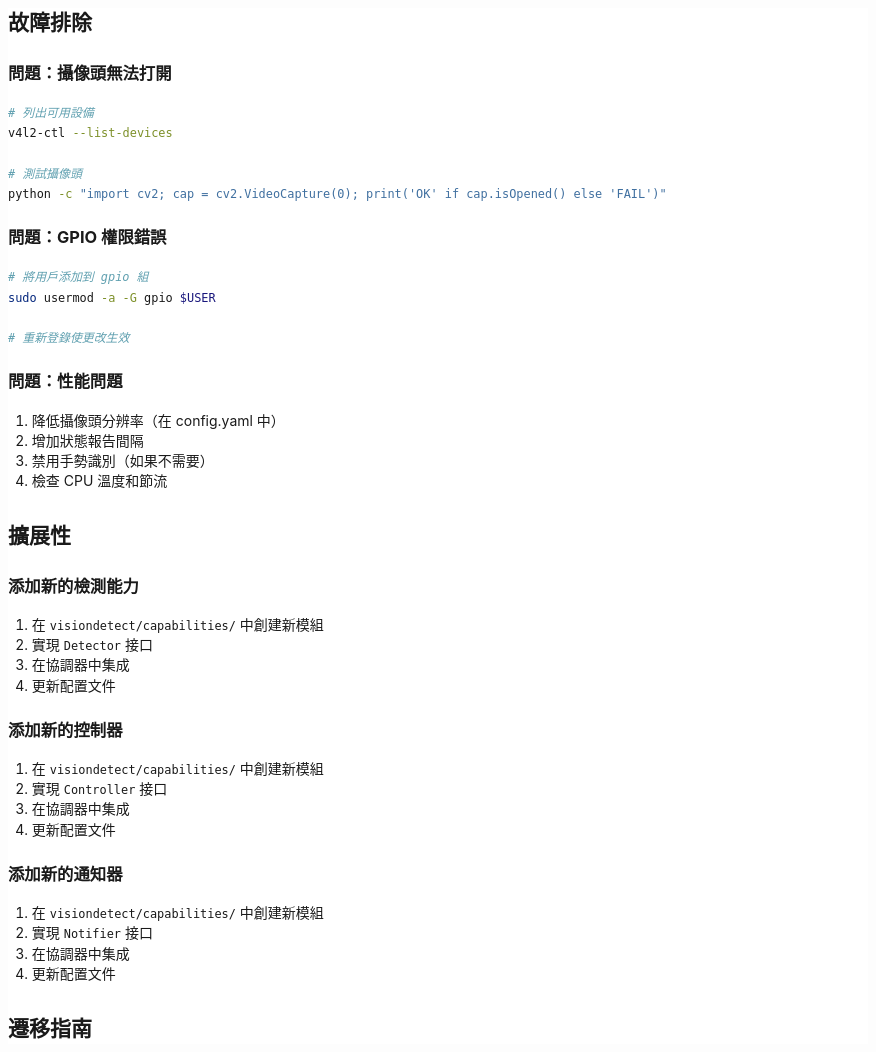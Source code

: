## 故障排除

### 問題：攝像頭無法打開

```bash
# 列出可用設備
v4l2-ctl --list-devices

# 測試攝像頭
python -c "import cv2; cap = cv2.VideoCapture(0); print('OK' if cap.isOpened() else 'FAIL')"
```

### 問題：GPIO 權限錯誤

```bash
# 將用戶添加到 gpio 組
sudo usermod -a -G gpio $USER

# 重新登錄使更改生效
```

### 問題：性能問題

1. 降低攝像頭分辨率（在 config.yaml 中）
2. 增加狀態報告間隔
3. 禁用手勢識別（如果不需要）
4. 檢查 CPU 溫度和節流

## 擴展性

### 添加新的檢測能力

1. 在 `visiondetect/capabilities/` 中創建新模組
2. 實現 `Detector` 接口
3. 在協調器中集成
4. 更新配置文件

### 添加新的控制器

1. 在 `visiondetect/capabilities/` 中創建新模組
2. 實現 `Controller` 接口
3. 在協調器中集成
4. 更新配置文件

### 添加新的通知器

1. 在 `visiondetect/capabilities/` 中創建新模組
2. 實現 `Notifier` 接口
3. 在協調器中集成
4. 更新配置文件

## 遷移指南
